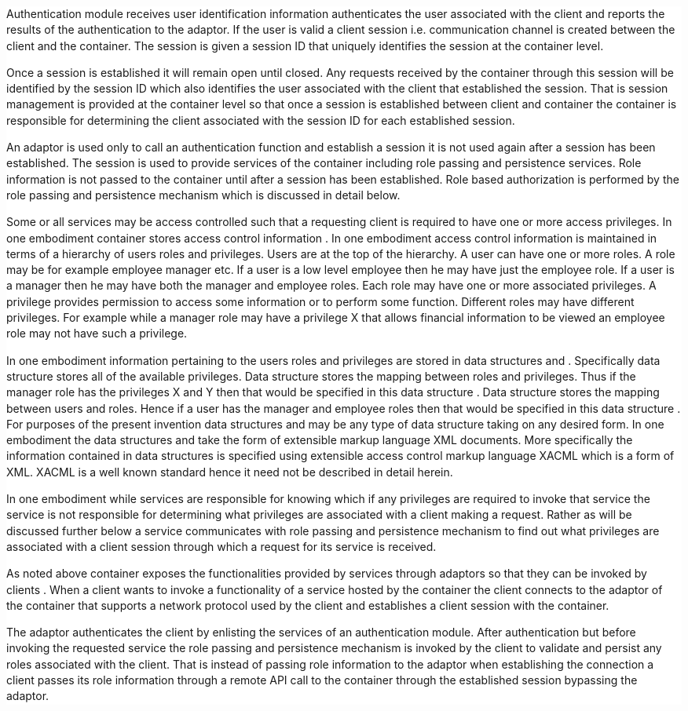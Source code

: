 Authentication module receives user identification information authenticates the user associated with the client and reports the results of the authentication to the adaptor. If the user is valid a client session i.e. communication channel is created between the client and the container. The session is given a session ID that uniquely identifies the session at the container level.

Once a session is established it will remain open until closed. Any requests received by the container through this session will be identified by the session ID which also identifies the user associated with the client that established the session. That is session management is provided at the container level so that once a session is established between client and container the container is responsible for determining the client associated with the session ID for each established session.

An adaptor is used only to call an authentication function and establish a session it is not used again after a session has been established. The session is used to provide services of the container including role passing and persistence services. Role information is not passed to the container until after a session has been established. Role based authorization is performed by the role passing and persistence mechanism which is discussed in detail below.

Some or all services may be access controlled such that a requesting client is required to have one or more access privileges. In one embodiment container stores access control information . In one embodiment access control information is maintained in terms of a hierarchy of users roles and privileges. Users are at the top of the hierarchy. A user can have one or more roles. A role may be for example employee manager etc. If a user is a low level employee then he may have just the employee role. If a user is a manager then he may have both the manager and employee roles. Each role may have one or more associated privileges. A privilege provides permission to access some information or to perform some function. Different roles may have different privileges. For example while a manager role may have a privilege X that allows financial information to be viewed an employee role may not have such a privilege.

In one embodiment information pertaining to the users roles and privileges are stored in data structures and . Specifically data structure stores all of the available privileges. Data structure stores the mapping between roles and privileges. Thus if the manager role has the privileges X and Y then that would be specified in this data structure . Data structure stores the mapping between users and roles. Hence if a user has the manager and employee roles then that would be specified in this data structure . For purposes of the present invention data structures and may be any type of data structure taking on any desired form. In one embodiment the data structures and take the form of extensible markup language XML documents. More specifically the information contained in data structures is specified using extensible access control markup language XACML which is a form of XML. XACML is a well known standard hence it need not be described in detail herein.

In one embodiment while services are responsible for knowing which if any privileges are required to invoke that service the service is not responsible for determining what privileges are associated with a client making a request. Rather as will be discussed further below a service communicates with role passing and persistence mechanism to find out what privileges are associated with a client session through which a request for its service is received.

As noted above container exposes the functionalities provided by services through adaptors so that they can be invoked by clients . When a client wants to invoke a functionality of a service hosted by the container the client connects to the adaptor of the container that supports a network protocol used by the client and establishes a client session with the container.

The adaptor authenticates the client by enlisting the services of an authentication module. After authentication but before invoking the requested service the role passing and persistence mechanism is invoked by the client to validate and persist any roles associated with the client. That is instead of passing role information to the adaptor when establishing the connection a client passes its role information through a remote API call to the container through the established session bypassing the adaptor.
